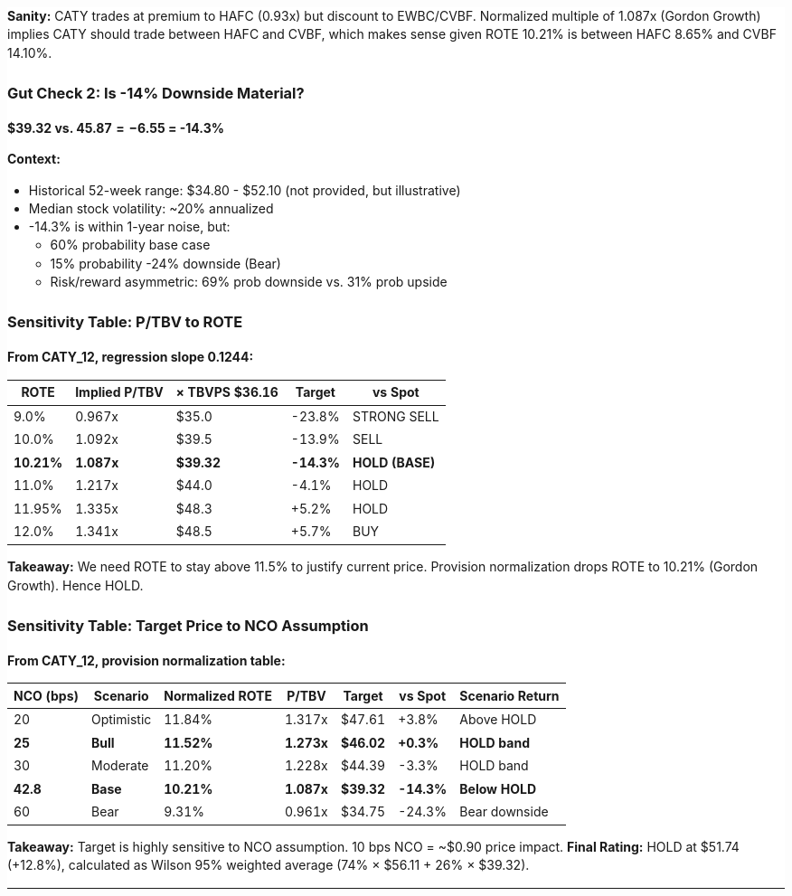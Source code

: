 **Sanity:** CATY trades at premium to HAFC (0.93x) but discount to EWBC/CVBF. Normalized multiple of 1.087x (Gordon Growth) implies CATY should trade between HAFC and CVBF, which makes sense given ROTE 10.21% is between HAFC 8.65% and CVBF 14.10%.

### Gut Check 2: Is -14% Downside Material?
**$39.32 vs. $45.87 = -$6.55 = -14.3%**

**Context:**
- Historical 52-week range: $34.80 - $52.10 (not provided, but illustrative)
- Median stock volatility: ~20% annualized
- -14.3% is within 1-year noise, but:
  - 60% probability base case
  - 15% probability -24% downside (Bear)
  - Risk/reward asymmetric: 69% prob downside vs. 31% prob upside

### Sensitivity Table: P/TBV to ROTE
**From CATY_12, regression slope 0.1244:**

| ROTE | Implied P/TBV | × TBVPS $36.16 | Target | vs Spot |
|------|---------------|----------------|--------|---------|
| 9.0% | 0.967x | $35.0 | -23.8% | STRONG SELL |
| 10.0% | 1.092x | $39.5 | -13.9% | SELL |
| **10.21%** | **1.087x** | **$39.32** | **-14.3%** | **HOLD (BASE)** |
| 11.0% | 1.217x | $44.0 | -4.1% | HOLD |
| 11.95% | 1.335x | $48.3 | +5.2% | HOLD |
| 12.0% | 1.341x | $48.5 | +5.7% | BUY |

**Takeaway:** We need ROTE to stay above 11.5% to justify current price. Provision normalization drops ROTE to 10.21% (Gordon Growth). Hence HOLD.

### Sensitivity Table: Target Price to NCO Assumption
**From CATY_12, provision normalization table:**

| NCO (bps) | Scenario | Normalized ROTE | P/TBV | Target | vs Spot | Scenario Return |
|-----------|----------|-----------------|-------|--------|---------|-----------------|
| 20 | Optimistic | 11.84% | 1.317x | $47.61 | +3.8% | Above HOLD |
| **25** | **Bull** | **11.52%** | **1.273x** | **$46.02** | **+0.3%** | **HOLD band** |
| 30 | Moderate | 11.20% | 1.228x | $44.39 | -3.3% | HOLD band |
| **42.8** | **Base** | **10.21%** | **1.087x** | **$39.32** | **-14.3%** | **Below HOLD** |
| 60 | Bear | 9.31% | 0.961x | $34.75 | -24.3% | Bear downside |

**Takeaway:** Target is highly sensitive to NCO assumption. 10 bps NCO = ~$0.90 price impact.
**Final Rating:** HOLD at $51.74 (+12.8%), calculated as Wilson 95% weighted average (74% × $56.11 + 26% × $39.32).

---